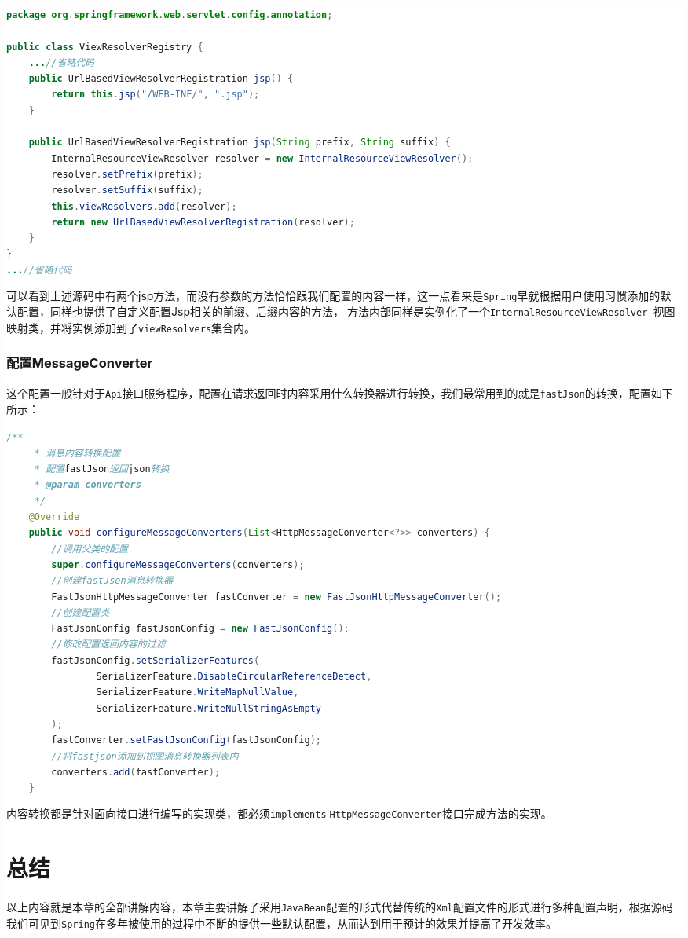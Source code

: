 ```java
package org.springframework.web.servlet.config.annotation;

public class ViewResolverRegistry {
    ...//省略代码
    public UrlBasedViewResolverRegistration jsp() {
        return this.jsp("/WEB-INF/", ".jsp");
    }

    public UrlBasedViewResolverRegistration jsp(String prefix, String suffix) {
        InternalResourceViewResolver resolver = new InternalResourceViewResolver();
        resolver.setPrefix(prefix);
        resolver.setSuffix(suffix);
        this.viewResolvers.add(resolver);
        return new UrlBasedViewResolverRegistration(resolver);
    }
}
...//省略代码
```
可以看到上述源码中有两个jsp方法，而没有参数的方法恰恰跟我们配置的内容一样，这一点看来是``Spring``早就根据用户使用习惯添加的默认配置，同样也提供了自定义配置Jsp相关的前缀、后缀内容的方法，
方法内部同样是实例化了一个``InternalResourceViewResolver ``视图映射类，并将实例添加到了``viewResolvers``集合内。

### 配置MessageConverter
这个配置一般针对于``Api``接口服务程序，配置在请求返回时内容采用什么转换器进行转换，我们最常用到的就是``fastJson``的转换，配置如下所示：
```java
/**
     * 消息内容转换配置
     * 配置fastJson返回json转换
     * @param converters
     */
    @Override
    public void configureMessageConverters(List<HttpMessageConverter<?>> converters) {
        //调用父类的配置
        super.configureMessageConverters(converters);
        //创建fastJson消息转换器
        FastJsonHttpMessageConverter fastConverter = new FastJsonHttpMessageConverter();
        //创建配置类
        FastJsonConfig fastJsonConfig = new FastJsonConfig();
        //修改配置返回内容的过滤
        fastJsonConfig.setSerializerFeatures(
                SerializerFeature.DisableCircularReferenceDetect,
                SerializerFeature.WriteMapNullValue,
                SerializerFeature.WriteNullStringAsEmpty
        );
        fastConverter.setFastJsonConfig(fastJsonConfig);
        //将fastjson添加到视图消息转换器列表内
        converters.add(fastConverter);
    }
```
内容转换都是针对面向接口进行编写的实现类，都必须``implements`` ``HttpMessageConverter``接口完成方法的实现。

# 总结
以上内容就是本章的全部讲解内容，本章主要讲解了采用``JavaBean``配置的形式代替传统的``Xml``配置文件的形式进行多种配置声明，根据源码我们可见到``Spring``在多年被使用的过程中不断的提供一些默认配置，从而达到用于预计的效果并提高了开发效率。